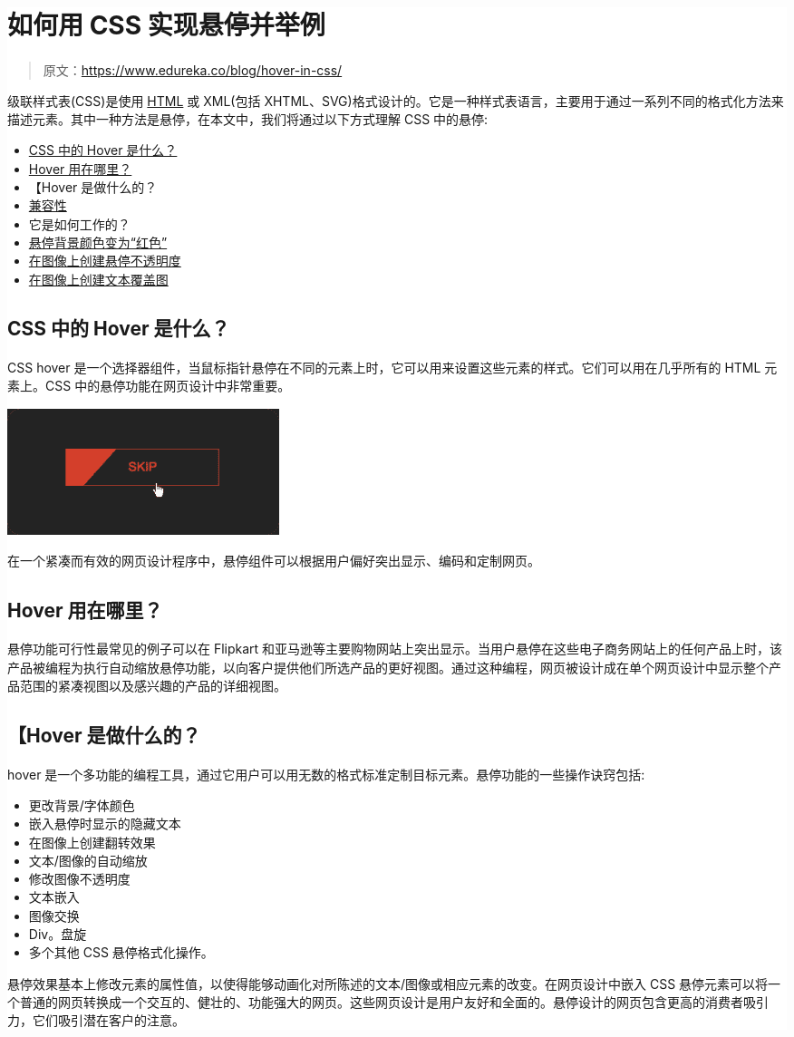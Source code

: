 # 如何用 CSS 实现悬停并举例

> 原文：<https://www.edureka.co/blog/hover-in-css/>

级联样式表(CSS)是使用 [HTML](https://www.edureka.co/blog/what-is-html/) 或 XML(包括 XHTML、SVG)格式设计的。它是一种样式表语言，主要用于通过一系列不同的格式化方法来描述元素。其中一种方法是悬停，在本文中，我们将通过以下方式理解 CSS 中的悬停:

*   [CSS 中的 Hover 是什么？](#what)
*   [Hover 用在哪里？](#where)
*   【Hover 是做什么的？
*   [兼容性](#compatibility)
*   它是如何工作的？
*   [悬停背景颜色变为“红色”](#background)
*   [在图像上创建悬停不透明度](#opacity)
*   [在图像上创建文本覆盖图](#overlay)

## **CSS 中的 Hover 是什么？**

CSS hover 是一个选择器组件，当鼠标指针悬停在不同的元素上时，它可以用来设置这些元素的样式。它们可以用在几乎所有的 HTML 元素上。CSS 中的悬停功能在网页设计中非常重要。

![Hover in CSS](img/12c7b9e7fc8dfd3699cf20ab77014a97.png)

在一个紧凑而有效的网页设计程序中，悬停组件可以根据用户偏好突出显示、编码和定制网页。

## **Hover 用在哪里？**

悬停功能可行性最常见的例子可以在 Flipkart 和亚马逊等主要购物网站上突出显示。当用户悬停在这些电子商务网站上的任何产品上时，该产品被编程为执行自动缩放悬停功能，以向客户提供他们所选产品的更好视图。通过这种编程，网页被设计成在单个网页设计中显示整个产品范围的紧凑视图以及感兴趣的产品的详细视图。

## 【Hover 是做什么的？

hover 是一个多功能的编程工具，通过它用户可以用无数的格式标准定制目标元素。悬停功能的一些操作诀窍包括:

*   更改背景/字体颜色
*   嵌入悬停时显示的隐藏文本
*   在图像上创建翻转效果
*   文本/图像的自动缩放
*   修改图像不透明度
*   文本嵌入
*   图像交换
*   Div。盘旋
*   多个其他 CSS 悬停格式化操作。

悬停效果基本上修改元素的属性值，以使得能够动画化对所陈述的文本/图像或相应元素的改变。在网页设计中嵌入 CSS 悬停元素可以将一个普通的网页转换成一个交互的、健壮的、功能强大的网页。这些网页设计是用户友好和全面的。悬停设计的网页包含更高的消费者吸引力，它们吸引潜在客户的注意。
